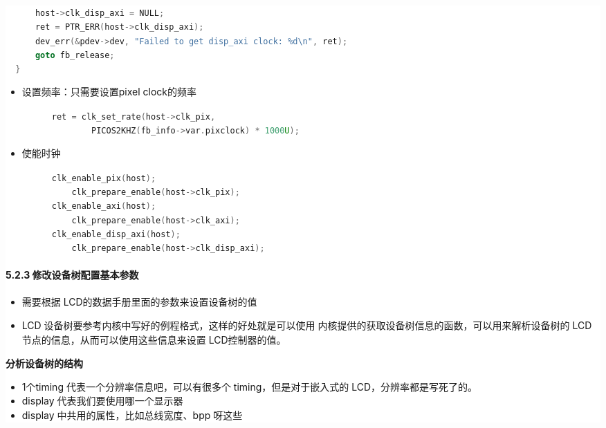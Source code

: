   ```c
  		host->clk_disp_axi = NULL;
  		ret = PTR_ERR(host->clk_disp_axi);
  		dev_err(&pdev->dev, "Failed to get disp_axi clock: %d\n", ret);
  		goto fb_release;
  	}
  ```

* 设置频率：只需要设置pixel clock的频率

  ```c
  		ret = clk_set_rate(host->clk_pix,
  				PICOS2KHZ(fb_info->var.pixclock) * 1000U);
  ```

* 使能时钟

  ```c
  		clk_enable_pix(host);
  			clk_prepare_enable(host->clk_pix);
  		clk_enable_axi(host);
  			clk_prepare_enable(host->clk_axi);
  		clk_enable_disp_axi(host);
  			clk_prepare_enable(host->clk_disp_axi);
  ```




#### 5.2.3 修改设备树配置基本参数

- 需要根据 LCD的数据手册里面的参数来设置设备树的值

- LCD 设备树要参考内核中写好的例程格式，这样的好处就是可以使用 内核提供的获取设备树信息的函数，可以用来解析设备树的 LCD节点的信息，从而可以使用这些信息来设置 LCD控制器的值。

**分析设备树的结构**

- 1个timing 代表一个分辨率信息吧，可以有很多个 timing，但是对于嵌入式的 LCD，分辨率都是写死了的。
- display 代表我们要使用哪一个显示器
- display 中共用的属性，比如总线宽度、bpp 呀这些
